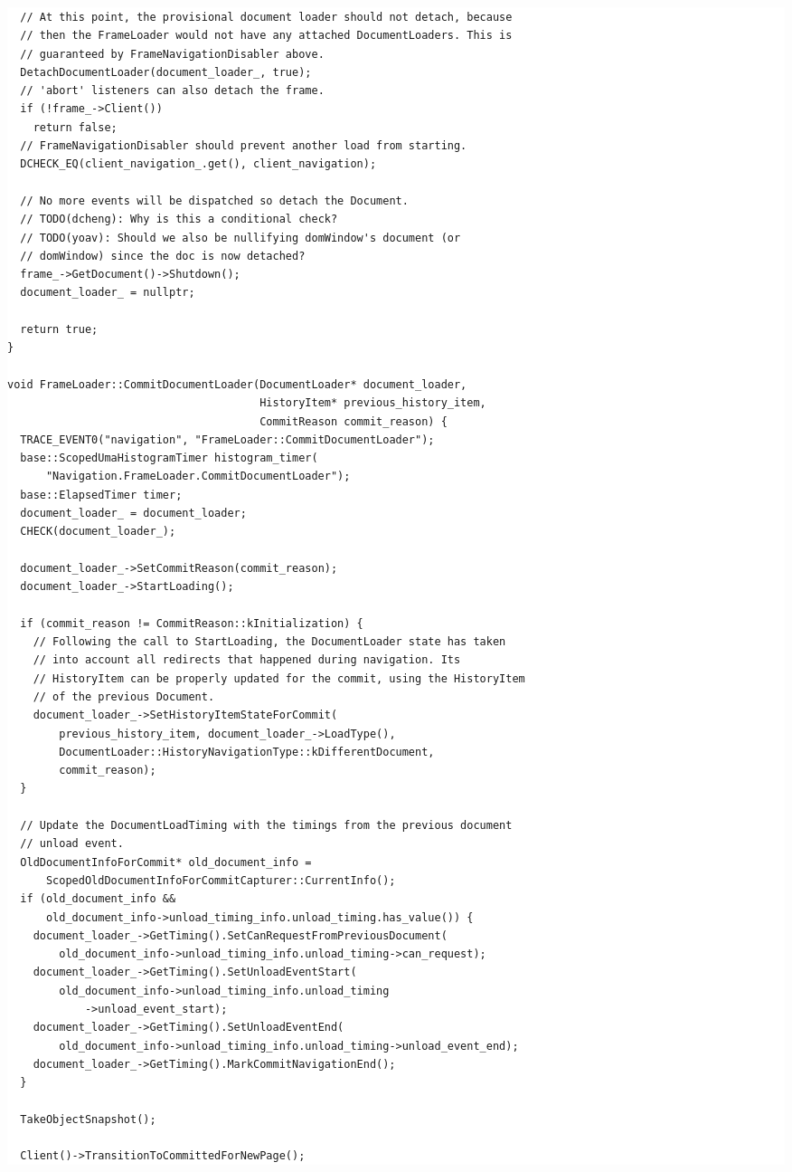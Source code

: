 ```
  // At this point, the provisional document loader should not detach, because
  // then the FrameLoader would not have any attached DocumentLoaders. This is
  // guaranteed by FrameNavigationDisabler above.
  DetachDocumentLoader(document_loader_, true);
  // 'abort' listeners can also detach the frame.
  if (!frame_->Client())
    return false;
  // FrameNavigationDisabler should prevent another load from starting.
  DCHECK_EQ(client_navigation_.get(), client_navigation);

  // No more events will be dispatched so detach the Document.
  // TODO(dcheng): Why is this a conditional check?
  // TODO(yoav): Should we also be nullifying domWindow's document (or
  // domWindow) since the doc is now detached?
  frame_->GetDocument()->Shutdown();
  document_loader_ = nullptr;

  return true;
}

void FrameLoader::CommitDocumentLoader(DocumentLoader* document_loader,
                                       HistoryItem* previous_history_item,
                                       CommitReason commit_reason) {
  TRACE_EVENT0("navigation", "FrameLoader::CommitDocumentLoader");
  base::ScopedUmaHistogramTimer histogram_timer(
      "Navigation.FrameLoader.CommitDocumentLoader");
  base::ElapsedTimer timer;
  document_loader_ = document_loader;
  CHECK(document_loader_);

  document_loader_->SetCommitReason(commit_reason);
  document_loader_->StartLoading();

  if (commit_reason != CommitReason::kInitialization) {
    // Following the call to StartLoading, the DocumentLoader state has taken
    // into account all redirects that happened during navigation. Its
    // HistoryItem can be properly updated for the commit, using the HistoryItem
    // of the previous Document.
    document_loader_->SetHistoryItemStateForCommit(
        previous_history_item, document_loader_->LoadType(),
        DocumentLoader::HistoryNavigationType::kDifferentDocument,
        commit_reason);
  }

  // Update the DocumentLoadTiming with the timings from the previous document
  // unload event.
  OldDocumentInfoForCommit* old_document_info =
      ScopedOldDocumentInfoForCommitCapturer::CurrentInfo();
  if (old_document_info &&
      old_document_info->unload_timing_info.unload_timing.has_value()) {
    document_loader_->GetTiming().SetCanRequestFromPreviousDocument(
        old_document_info->unload_timing_info.unload_timing->can_request);
    document_loader_->GetTiming().SetUnloadEventStart(
        old_document_info->unload_timing_info.unload_timing
            ->unload_event_start);
    document_loader_->GetTiming().SetUnloadEventEnd(
        old_document_info->unload_timing_info.unload_timing->unload_event_end);
    document_loader_->GetTiming().MarkCommitNavigationEnd();
  }

  TakeObjectSnapshot();

  Client()->TransitionToCommittedForNewPage();
```
